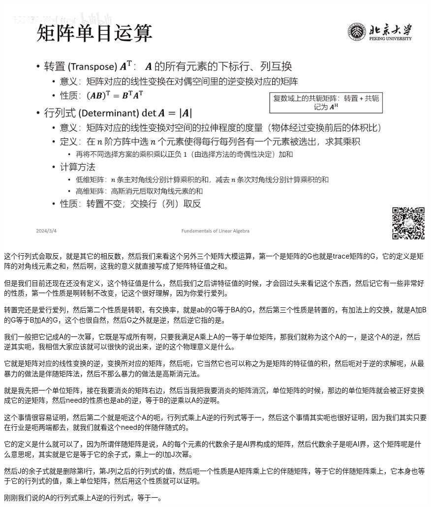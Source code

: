![](img/6649c088ea7eeee455cddccc164e987d_47.png)

这个行列式会取反，就是其它的相反数，然后我们来看这个另外三个矩阵大模运算，第一个是矩阵的G也就是trace矩阵的G，它的定义是矩阵的对角线元素之和，然后啊，这我的意义就直接写成了矩阵特征值之和。

但是我们目前还现在还没有定义，这个特征值是什么，然后我们之后讲特征值的时候，才会回过头来看记这个东西，然后记它有一些非常好的性质，第一个性质是啊转制不改变，记这个很好理解，因为你爱行爱列。

转置完还是爱行爱列，然后第二个性质是转职，有交换率，就是ab的G等于BA的G，然后第三个性质是转置的，有加法上的交换，就是A加B的G等于B加A的G，这个也很自然，然后G之外就是逆，然后逆它指的是。

我们一般把它记成A的一次幂，它既是写成所有啊，只要我满足A乘上A的一等于单位矩阵，那我们就称为这个A的一，是这个A的逆，然后逆其实呃，我相信大家应该就可以很快的说出来，逆的这个物理意义是什么。

它就是矩阵对应的线性变换的逆，变换所对应的矩阵，然后呃，它当然它也可以称之为是矩阵的特征值的积，然后呃对于逆的求解呢，从最暴力的做法是伴随矩阵法，然后不那么暴力的做法是高斯消元法。

就是我先把一个单位矩阵，接在我要消炎的矩阵右边，然后当我把我要消炎的矩阵消沉，单位矩阵的时候，那边的单位矩阵就会被正好变换成它的逆矩阵，然后need的性质也是ab的逆，等于B的逆乘以A的逆啊。

这个事情很容易证明，然后第二个就是呃这个A的呃，行列式乘上A逆的行列式等于一，然后这个事情其实呃也很好证明，因为我们其实只要在行业是呃两端都去，就我们就看这个need的伴随伴随式的。

它的定义是什么就可以了，因为所谓伴随矩阵是说，A的每个元素的代数余子是AI界构成的矩阵，然后代数余子是呃AI界，这个矩阵呢是什么意思呢，其实就是它是等于它的余子式，乘上一的I加J次幂。

然后J的余子式就是删除第I行，第J列之后的行列式的值，然后呃一个性质是A矩阵乘上它的伴随矩阵，等于它的伴随矩阵乘上，它本身也等于它的行列式的值，乘上单位矩阵，然后用这个性质就可以证明。

刚刚我们说的A的行列式乘上A逆的行列式，等于一。
